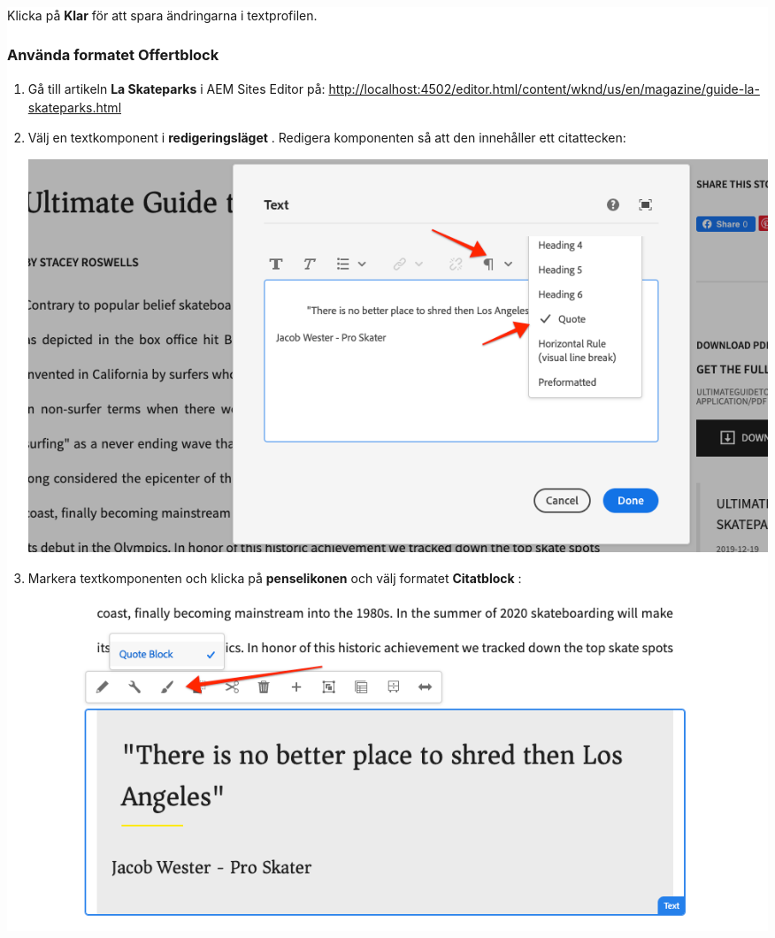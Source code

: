    Klicka på **Klar** för att spara ändringarna i textprofilen.

### Använda formatet Offertblock

1. Gå till artikeln **La Skateparks** i AEM Sites Editor på: [http://localhost:4502/editor.html/content/wknd/us/en/magazine/guide-la-skateparks.html](http://localhost:4502/editor.html/content/wknd/us/en/magazine/guide-la-skateparks.html)
1. Välj en textkomponent i **redigeringsläget** . Redigera komponenten så att den innehåller ett citattecken:

   ![Konfiguration av textkomponent](assets/style-system/configure-text-component.png)

1. Markera textkomponenten och klicka på **penselikonen** och välj formatet **Citatblock** :

   ![Använda formatet Offertblock](assets/style-system/quote-block-style-applied.png)
